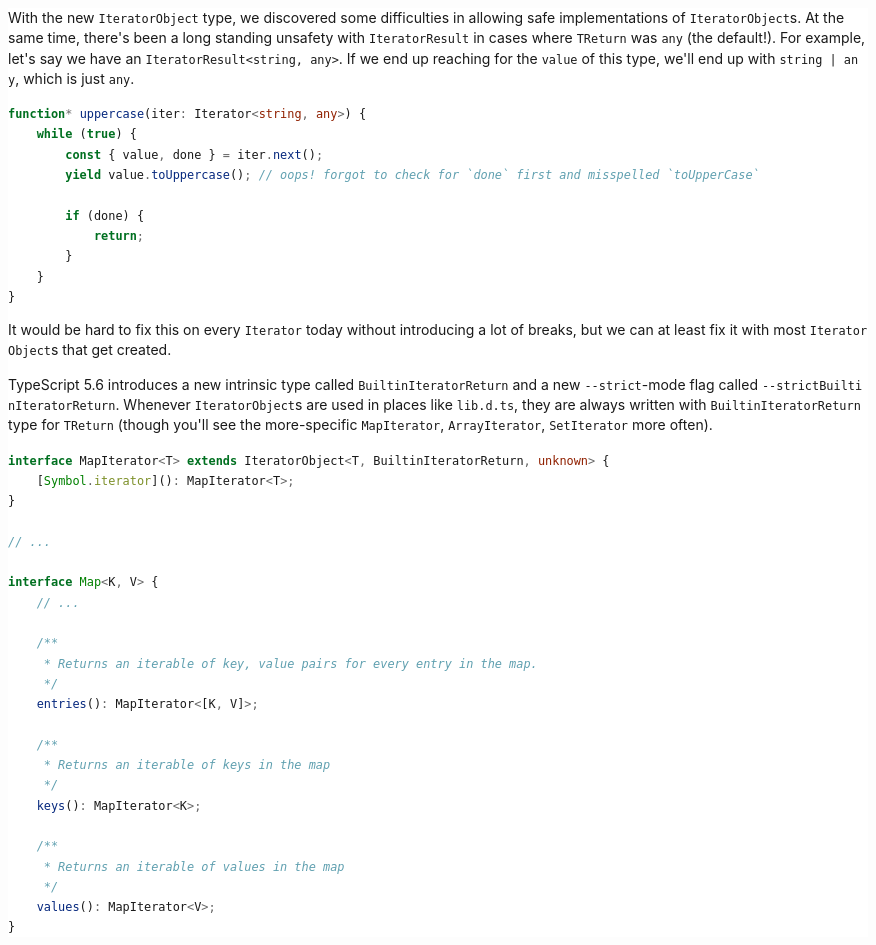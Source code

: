 With the new `IteratorObject` type, we discovered some difficulties in allowing safe implementations of `IteratorObject`s.
At the same time, there's been a long standing unsafety with `IteratorResult` in cases where `TReturn` was `any` (the default!).
For example, let's say we have an `IteratorResult<string, any>`.
If we end up reaching for the `value` of this type, we'll end up with `string | any`, which is just `any`.

```ts
function* uppercase(iter: Iterator<string, any>) {
    while (true) {
        const { value, done } = iter.next();
        yield value.toUppercase(); // oops! forgot to check for `done` first and misspelled `toUpperCase`

        if (done) {
            return;
        }
    }
}
```

It would be hard to fix this on every `Iterator` today without introducing a lot of breaks, but we can at least fix it with most `IteratorObject`s that get created.

TypeScript 5.6 introduces a new intrinsic type called `BuiltinIteratorReturn` and a new `--strict`-mode flag called `--strictBuiltinIteratorReturn`.
Whenever `IteratorObject`s are used in places like `lib.d.ts`, they are always written with `BuiltinIteratorReturn` type for `TReturn` (though you'll see the more-specific `MapIterator`, `ArrayIterator`, `SetIterator` more often).

```ts
interface MapIterator<T> extends IteratorObject<T, BuiltinIteratorReturn, unknown> {
    [Symbol.iterator](): MapIterator<T>;
}

// ...

interface Map<K, V> {
    // ...

    /**
     * Returns an iterable of key, value pairs for every entry in the map.
     */
    entries(): MapIterator<[K, V]>;

    /**
     * Returns an iterable of keys in the map
     */
    keys(): MapIterator<K>;

    /**
     * Returns an iterable of values in the map
     */
    values(): MapIterator<V>;
}
```

